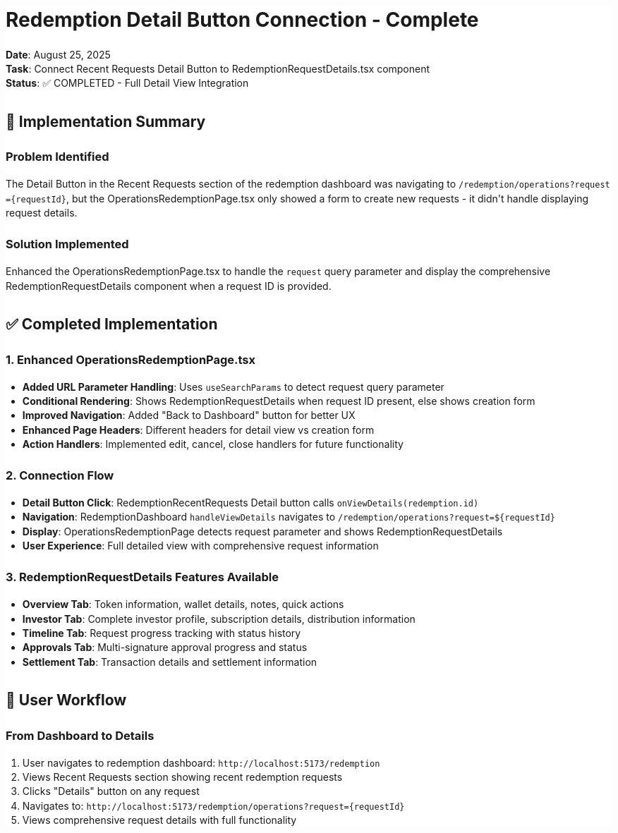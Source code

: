 # Redemption Detail Button Connection - Complete

**Date**: August 25, 2025  
**Task**: Connect Recent Requests Detail Button to RedemptionRequestDetails.tsx component  
**Status**: ✅ COMPLETED - Full Detail View Integration

## 🎯 Implementation Summary

### Problem Identified
The Detail Button in the Recent Requests section of the redemption dashboard was navigating to `/redemption/operations?request={requestId}`, but the OperationsRedemptionPage.tsx only showed a form to create new requests - it didn't handle displaying request details.

### Solution Implemented
Enhanced the OperationsRedemptionPage.tsx to handle the `request` query parameter and display the comprehensive RedemptionRequestDetails component when a request ID is provided.

## ✅ Completed Implementation

### 1. Enhanced OperationsRedemptionPage.tsx
- **Added URL Parameter Handling**: Uses `useSearchParams` to detect request query parameter
- **Conditional Rendering**: Shows RedemptionRequestDetails when request ID present, else shows creation form
- **Improved Navigation**: Added "Back to Dashboard" button for better UX
- **Enhanced Page Headers**: Different headers for detail view vs creation form
- **Action Handlers**: Implemented edit, cancel, close handlers for future functionality

### 2. Connection Flow
- **Detail Button Click**: RedemptionRecentRequests Detail button calls `onViewDetails(redemption.id)`
- **Navigation**: RedemptionDashboard `handleViewDetails` navigates to `/redemption/operations?request=${requestId}`
- **Display**: OperationsRedemptionPage detects request parameter and shows RedemptionRequestDetails
- **User Experience**: Full detailed view with comprehensive request information

### 3. RedemptionRequestDetails Features Available
- **Overview Tab**: Token information, wallet details, notes, quick actions
- **Investor Tab**: Complete investor profile, subscription details, distribution information
- **Timeline Tab**: Request progress tracking with status history
- **Approvals Tab**: Multi-signature approval progress and status
- **Settlement Tab**: Transaction details and settlement information

## 🔄 User Workflow

### From Dashboard to Details
1. User navigates to redemption dashboard: `http://localhost:5173/redemption`
2. Views Recent Requests section showing recent redemption requests
3. Clicks "Details" button on any request
4. Navigates to: `http://localhost:5173/redemption/operations?request={requestId}`
5. Views comprehensive request details with full functionality
